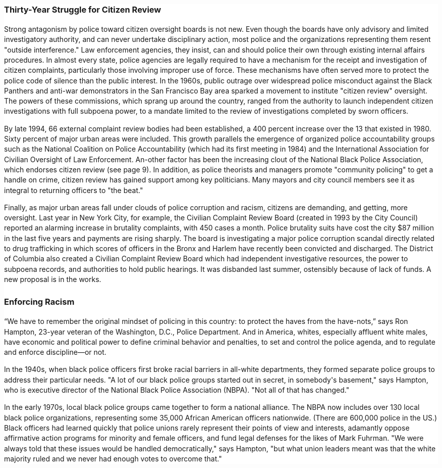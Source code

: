 ### Thirty-Year Struggle for Citizen Review

Strong antagonism by police toward citizen oversight boards is not new. Even though the boards have only advisory and limited investigatory authority, and can never undertake disciplinary action, most police and the organizations representing them resent "outside interference." Law enforcement agencies, they insist, can and should police their own through existing internal affairs procedures. In almost every state, police agencies are legally required to have a mechanism for the receipt and investigation of citizen complaints, particularly those involving improper use of force. These mechanisms have often served more to protect the police code of silence than the public interest. In the 1960s, public outrage over widespread police misconduct against the Black Panthers and anti-war demonstrators in the San Francisco Bay area sparked a movement to institute "citizen review" oversight. The powers of these commissions, which sprang up around the country, ranged from the authority to launch independent citizen investigations with full subpoena power, to a mandate limited to the review of investigations completed by sworn officers.

By late 1994, 66 external complaint review bodies had been established, a 400 percent increase over the 13 that existed in 1980. Sixty percent of major urban areas were included. This growth parallels the emergence of organized police accountability groups such as the National Coalition on Police Accountability (which had its first meeting in 1984) and the International Association for Civilian Oversight of Law Enforcement. An-other factor has been the increasing clout of the National Black Police Association, which endorses citizen review (see page 9). In addition, as police theorists and managers promote "community policing" to get a handle on crime, citizen review has gained support among key politicians. Many mayors and city council members see it as integral to returning officers to "the beat."

Finally, as major urban areas fall under clouds of police corruption and racism, citizens are demanding, and getting, more oversight. Last year in New York City, for example, the Civilian Complaint Review Board (created in 1993 by the City Council) reported an alarming increase in brutality complaints, with 450 cases a month. Police brutality suits have cost the city $87 million in the last five years and payments are rising sharply. The board is investigating a major police corruption scandal directly related to drug trafficking in which scores of officers in the Bronx and Harlem have recently been convicted and discharged. The District of Columbia also created a Civilian Complaint Review Board which had independent investigative resources, the power to subpoena records, and authorities to hold public hearings. It was disbanded last summer, ostensibly because of lack of funds. A new proposal is in the works.

### Enforcing Racism

“We have to remember the original mindset of policing in this country: to protect the haves from the have-nots,” says Ron Hampton, 23-year veteran of the Washington, D.C., Police Department. And in America, whites, especially affluent white males, have economic and political power to define criminal behavior and penalties, to set and control the police agenda, and to regulate and enforce discipline—or not.

In the 1940s, when black police officers first broke racial barriers in all-white departments, they formed separate police groups to address their particular needs. "A lot of our black police groups started out in secret, in somebody's basement," says Hampton, who is executive director of the National Black Police Association (NBPA). "Not all of that has changed."

In the early 1970s, local black police groups came together to form a national alliance. The NBPA now includes over 130 local black police organizations, representing some 35,000 African American officers nationwide. (There are 600,000 police in the US.) Black officers had learned quickly that police unions rarely represent their points of view and interests, adamantly oppose affirmative action programs for minority and female officers, and fund legal defenses for the likes of Mark Fuhrman. "We were always told that these issues would be handled democratically," says Hampton, "but what union leaders meant was that the white majority ruled and we never had enough votes to overcome that."
